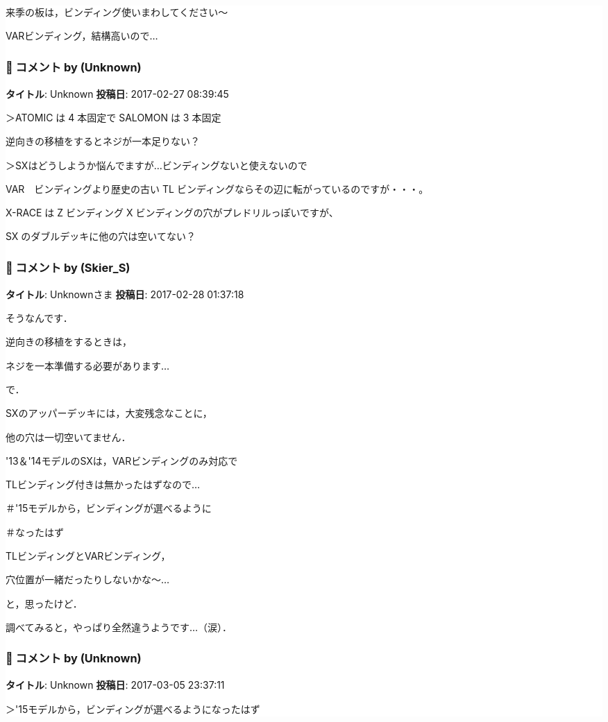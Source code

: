 来季の板は，ビンディング使いまわしてください～

VARビンディング，結構高いので…

### 💬 コメント by (Unknown)
**タイトル**: Unknown
**投稿日**: 2017-02-27 08:39:45

＞ATOMIC は 4 本固定で SALOMON は 3 本固定

逆向きの移植をするとネジが一本足りない？



＞SXはどうしようか悩んでますが…ビンディングないと使えないので

VAR　ビンディングより歴史の古い TL ビンディングならその辺に転がっているのですが・・・。

X-RACE は Z ビンディング X ビンディングの穴がプレドリルっぽいですが、

SX のダブルデッキに他の穴は空いてない？

### 💬 コメント by (Skier_S)
**タイトル**: Unknownさま
**投稿日**: 2017-02-28 01:37:18

そうなんです．

逆向きの移植をするときは，

ネジを一本準備する必要があります…



で．

SXのアッパーデッキには，大変残念なことに，

他の穴は一切空いてません．

'13＆'14モデルのSXは，VARビンディングのみ対応で

TLビンディング付きは無かったはずなので…

＃'15モデルから，ビンディングが選べるように

＃なったはず



TLビンディングとVARビンディング，

穴位置が一緒だったりしないかな～…

と，思ったけど．

調べてみると，やっぱり全然違うようです…（涙）．

### 💬 コメント by (Unknown)
**タイトル**: Unknown
**投稿日**: 2017-03-05 23:37:11

＞'15モデルから，ビンディングが選べるようになったはず
